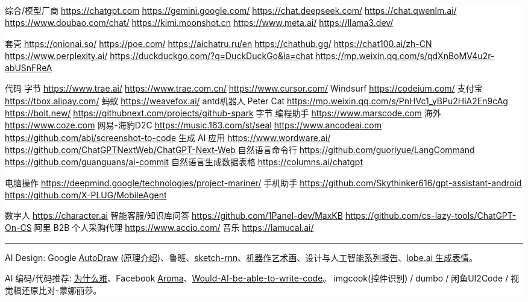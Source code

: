 综合/模型厂商
https://chatgpt.com  https://gemini.google.com/
https://chat.deepseek.com/  https://chat.qwenlm.ai/
https://www.doubao.com/chat/  https://kimi.moonshot.cn
https://www.meta.ai/  https://llama3.dev/

套壳
https://onionai.so/
https://poe.com/
https://aichatru.ru/en
https://chathub.gg/
https://chat100.ai/zh-CN
https://www.perplexity.ai/
https://duckduckgo.com/?q=DuckDuckGo&ia=chat
https://mp.weixin.qq.com/s/qdXnBoMV4u2r-abUSnFReA

代码
字节 https://www.trae.ai/ https://www.trae.com.cn/
https://www.cursor.com/  Windsurf https://codeium.com/
支付宝 https://tbox.alipay.com/  蚂蚁 https://weavefox.ai/
antd机器人 Peter Cat https://mp.weixin.qq.com/s/PnHVc1_yBPu2HiA2En9cAg
https://bolt.new/  https://githubnext.com/projects/github-spark
字节 编程助手 https://www.marscode.com 海外 https://www.coze.com
网易-海豹D2C https://music.163.com/st/seal
https://www.ancodeai.com  https://github.com/abi/screenshot-to-code
生成 AI 应用
https://www.wordware.ai/
https://github.com/ChatGPTNextWeb/ChatGPT-Next-Web
自然语言命令行 https://github.com/guoriyue/LangCommand
https://github.com/guanguans/ai-commit
自然语言生成数据表格 https://columns.ai/chatgpt

电脑操作 https://deepmind.google/technologies/project-mariner/
手机助手
https://github.com/Skythinker616/gpt-assistant-android
https://github.com/X-PLUG/MobileAgent

数字人 https://character.ai
智能客服/知识库问答
https://github.com/1Panel-dev/MaxKB
https://github.com/cs-lazy-tools/ChatGPT-On-CS
阿里 B2B 个人采购代理 https://www.accio.com/
音乐 https://lamucal.ai/

---

AI Design: Google [AutoDraw](https://www.autodraw.com/) (原理[介绍](https://research.googleblog.com/2017/04/teaching-machines-to-draw.html))、鲁班、[sketch-rnn](https://github.com/tensorflow/magenta/blob/master/magenta/models/sketch_rnn/README.md)、[机器作艺术画](https://robotart.org/artworks/)、设计与人工智能[系列报告](http://sheji.ai/#/?_k=twxxpk)、[lobe.ai 生成表情](https://lobe.ai/)。

AI 编码/代码推荐: [为什么难](https://www.outsystems.com/blog/posts/ai-machine-learning-future-low-code/)、Facebook [Aroma](https://code.fb.com/developer-tools/aroma/)、[Would-AI-be-able-to-write-code](https://www.quora.com/Would-AI-be-able-to-write-code)。
imgcook(控件识别) / dumbo / 闲鱼UI2Code / 视觉稿还原比对-蒙娜丽莎。
